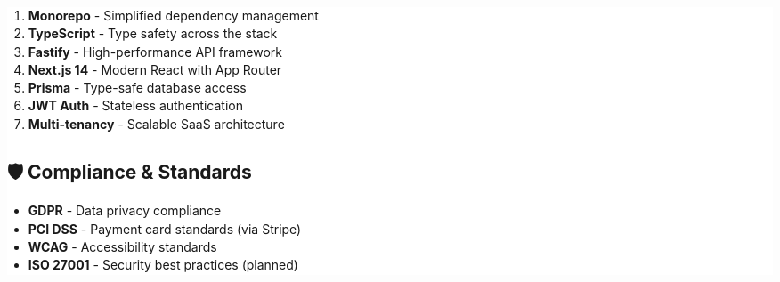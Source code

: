 1. **Monorepo** - Simplified dependency management
2. **TypeScript** - Type safety across the stack
3. **Fastify** - High-performance API framework
4. **Next.js 14** - Modern React with App Router
5. **Prisma** - Type-safe database access
6. **JWT Auth** - Stateless authentication
7. **Multi-tenancy** - Scalable SaaS architecture

## 🛡️ Compliance & Standards

- **GDPR** - Data privacy compliance
- **PCI DSS** - Payment card standards (via Stripe)
- **WCAG** - Accessibility standards
- **ISO 27001** - Security best practices (planned)